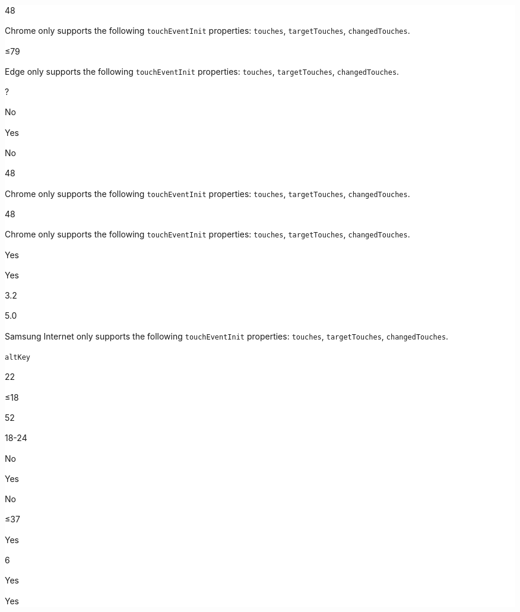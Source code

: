 48

Chrome only supports the following `touchEventInit` properties: `touches`, `targetTouches`, `changedTouches`.

≤79

Edge only supports the following `touchEventInit` properties: `touches`, `targetTouches`, `changedTouches`.

?

No

Yes

No

48

Chrome only supports the following `touchEventInit` properties: `touches`, `targetTouches`, `changedTouches`.

48

Chrome only supports the following `touchEventInit` properties: `touches`, `targetTouches`, `changedTouches`.

Yes

Yes

3.2

5.0

Samsung Internet only supports the following `touchEventInit` properties: `touches`, `targetTouches`, `changedTouches`.

`altKey`

22

≤18

52

18-24

No

Yes

No

≤37

Yes

6

Yes

Yes
